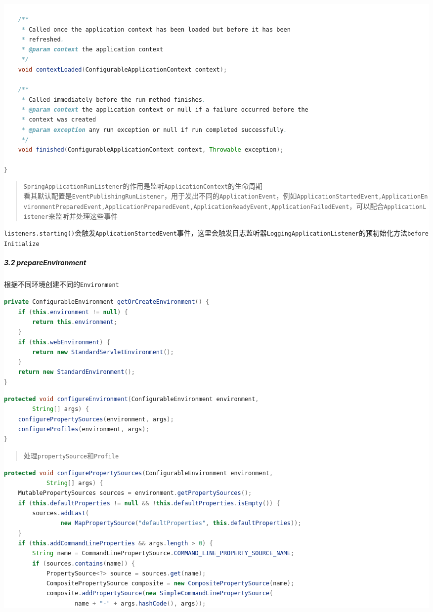 ```java

	/**
	 * Called once the application context has been loaded but before it has been
	 * refreshed.
	 * @param context the application context
	 */
	void contextLoaded(ConfigurableApplicationContext context);

	/**
	 * Called immediately before the run method finishes.
	 * @param context the application context or null if a failure occurred before the
	 * context was created
	 * @param exception any run exception or null if run completed successfully.
	 */
	void finished(ConfigurableApplicationContext context, Throwable exception);

}
```

> `SpringApplicationRunListener`的作用是监听`ApplicationContext`的生命周期   
> 看其默认配置是`EventPublishingRunListener`，用于发出不同的`ApplicationEvent`，例如`ApplicationStartedEvent,ApplicationEnvironmentPreparedEvent,ApplicationPreparedEvent,ApplicationReadyEvent,ApplicationFailedEvent`，可以配合`ApplicationListener`来监听并处理这些事件

`listeners.starting()`会触发`ApplicationStartedEvent`事件，这里会触发日志监听器`LoggingApplicationListener`的预初始化方法`beforeInitialize`

##### 3.2 prepareEnvironment

根据不同环境创建不同的`Environment`
```java
private ConfigurableEnvironment getOrCreateEnvironment() {
    if (this.environment != null) {
        return this.environment;
    }
    if (this.webEnvironment) {
        return new StandardServletEnvironment();
    }
    return new StandardEnvironment();
}
```

```java
protected void configureEnvironment(ConfigurableEnvironment environment,
        String[] args) {
    configurePropertySources(environment, args);
    configureProfiles(environment, args);
}
```

> 处理`propertySource`和`Profile`

```java
protected void configurePropertySources(ConfigurableEnvironment environment,
			String[] args) {
    MutablePropertySources sources = environment.getPropertySources();
    if (this.defaultProperties != null && !this.defaultProperties.isEmpty()) {
        sources.addLast(
                new MapPropertySource("defaultProperties", this.defaultProperties));
    }
    if (this.addCommandLineProperties && args.length > 0) {
        String name = CommandLinePropertySource.COMMAND_LINE_PROPERTY_SOURCE_NAME;
        if (sources.contains(name)) {
            PropertySource<?> source = sources.get(name);
            CompositePropertySource composite = new CompositePropertySource(name);
            composite.addPropertySource(new SimpleCommandLinePropertySource(
                    name + "-" + args.hashCode(), args));
```